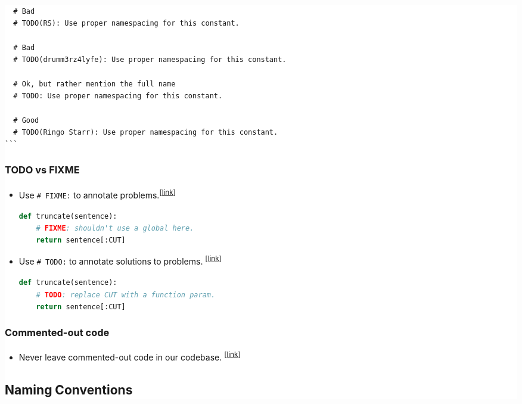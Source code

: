       # Bad
      # TODO(RS): Use proper namespacing for this constant.

      # Bad
      # TODO(drumm3rz4lyfe): Use proper namespacing for this constant.

      # Ok, but rather mention the full name
      # TODO: Use proper namespacing for this constant.

      # Good
      # TODO(Ringo Starr): Use proper namespacing for this constant.
    ```

### TODO vs FIXME

* <a name="todo-usage"></a>Use `# FIXME:` to annotate problems.<sup>[[link](#todo-usage)]</sup>
    ```python
    def truncate(sentence):
        # FIXME: shouldn't use a global here.
        return sentence[:CUT]
    ```

* <a name="fixme-usage"></a>Use `# TODO:` to annotate solutions to problems.
<sup>[[link](#fixme-usage)]</sup>
    ```python
    def truncate(sentence):
        # TODO: replace CUT with a function param.
        return sentence[:CUT]
    ```

### Commented-out code

* <a name="commented-out-code"></a>Never leave commented-out code in our codebase.
<sup>[[link](#commented-out-code)]</sup>

## Naming Conventions


[airbnb-ruby]: https://github.com/airbnb/ruby/blob
[default-indentation]: https://www.python.org/dev/peps/pep-0008/#indentation
[google-c++-comments]: https://google.github.io/styleguide/cppguide.html#Comments
[google-c++]: https://google.github.io/styleguide/cppguide.html
[google-python-comments]: https://google.github.io/styleguide/pyguide.html#Comments
[gyg-php]: https://github.com/getyourguide/gyg-style-guides/blob/master/PHP.md
[trey-hunner]: https://github.com/treyhunner
[trey-hunner-python-guide]: https://github.com/TruthfulTechnology/style-guide
[pep8-whitespace]: https://www.python.org/dev/peps/pep-0008/#whitespace-in-expressions-and-statements
[pep8]: https://www.python.org/dev/peps/pep-0008
[pep257]: https://www.python.org/dev/peps/pep-0257